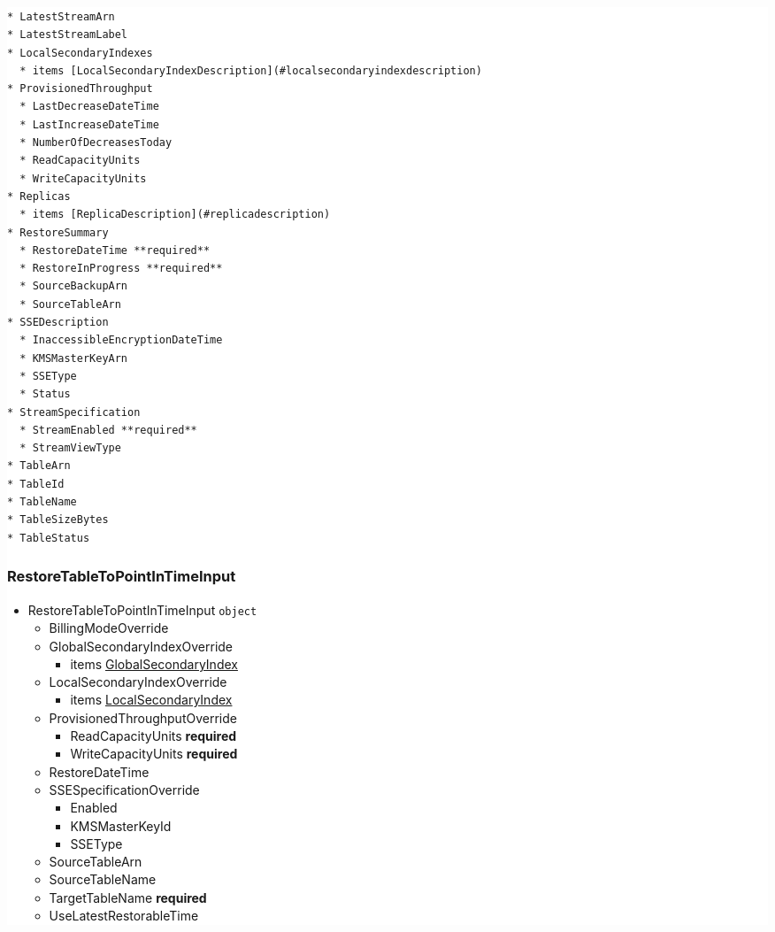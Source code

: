     * LatestStreamArn
    * LatestStreamLabel
    * LocalSecondaryIndexes
      * items [LocalSecondaryIndexDescription](#localsecondaryindexdescription)
    * ProvisionedThroughput
      * LastDecreaseDateTime
      * LastIncreaseDateTime
      * NumberOfDecreasesToday
      * ReadCapacityUnits
      * WriteCapacityUnits
    * Replicas
      * items [ReplicaDescription](#replicadescription)
    * RestoreSummary
      * RestoreDateTime **required**
      * RestoreInProgress **required**
      * SourceBackupArn
      * SourceTableArn
    * SSEDescription
      * InaccessibleEncryptionDateTime
      * KMSMasterKeyArn
      * SSEType
      * Status
    * StreamSpecification
      * StreamEnabled **required**
      * StreamViewType
    * TableArn
    * TableId
    * TableName
    * TableSizeBytes
    * TableStatus

### RestoreTableToPointInTimeInput
* RestoreTableToPointInTimeInput `object`
  * BillingModeOverride
  * GlobalSecondaryIndexOverride
    * items [GlobalSecondaryIndex](#globalsecondaryindex)
  * LocalSecondaryIndexOverride
    * items [LocalSecondaryIndex](#localsecondaryindex)
  * ProvisionedThroughputOverride
    * ReadCapacityUnits **required**
    * WriteCapacityUnits **required**
  * RestoreDateTime
  * SSESpecificationOverride
    * Enabled
    * KMSMasterKeyId
    * SSEType
  * SourceTableArn
  * SourceTableName
  * TargetTableName **required**
  * UseLatestRestorableTime

